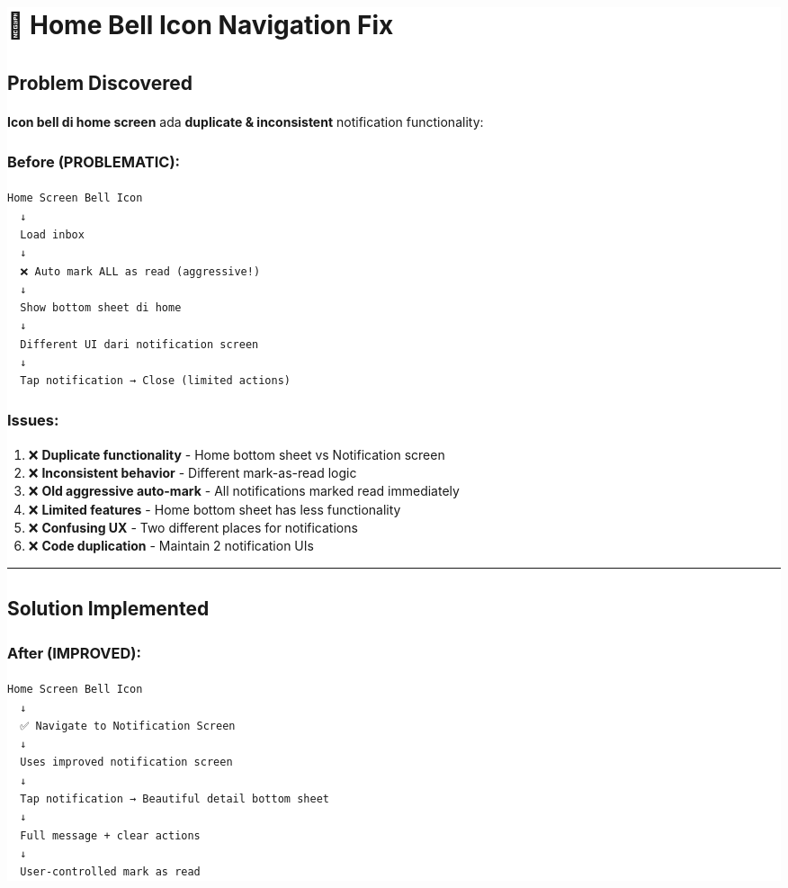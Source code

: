 # 🔔 Home Bell Icon Navigation Fix

## Problem Discovered

**Icon bell di home screen** ada **duplicate & inconsistent** notification functionality:

### **Before (PROBLEMATIC):**

```
Home Screen Bell Icon
  ↓
  Load inbox
  ↓
  ❌ Auto mark ALL as read (aggressive!)
  ↓
  Show bottom sheet di home
  ↓
  Different UI dari notification screen
  ↓
  Tap notification → Close (limited actions)
```

### **Issues:**
1. ❌ **Duplicate functionality** - Home bottom sheet vs Notification screen
2. ❌ **Inconsistent behavior** - Different mark-as-read logic
3. ❌ **Old aggressive auto-mark** - All notifications marked read immediately
4. ❌ **Limited features** - Home bottom sheet has less functionality
5. ❌ **Confusing UX** - Two different places for notifications
6. ❌ **Code duplication** - Maintain 2 notification UIs

---

## Solution Implemented

### **After (IMPROVED):**

```
Home Screen Bell Icon
  ↓
  ✅ Navigate to Notification Screen
  ↓
  Uses improved notification screen
  ↓
  Tap notification → Beautiful detail bottom sheet
  ↓
  Full message + clear actions
  ↓
  User-controlled mark as read
```
